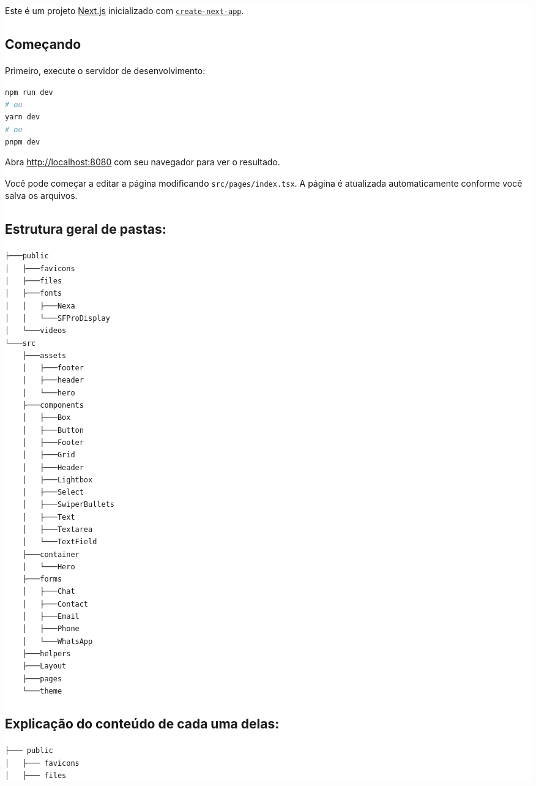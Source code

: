 Este é um projeto [Next.js](https://nextjs.org/) inicializado com [`create-next-app`](https://github.com/vercel/next.js/tree/canary/packages/create-next-app).

## Começando

Primeiro, execute o servidor de desenvolvimento:

```bash
npm run dev
# ou
yarn dev
# ou
pnpm dev
```

Abra [http://localhost:8080](http://localhost:8080) com seu navegador para ver o resultado.

Você pode começar a editar a página modificando `src/pages/index.tsx`. A página é atualizada automaticamente conforme você salva os arquivos.

## Estrutura geral de pastas:
```
├───public
│   ├───favicons
│   ├───files
│   ├───fonts
│   │   ├───Nexa
│   │   └───SFProDisplay
│   └───videos
└───src
    ├───assets
    │   ├───footer
    │   ├───header
    │   └───hero
    ├───components
    │   ├───Box
    │   ├───Button
    │   ├───Footer
    │   ├───Grid
    │   ├───Header
    │   ├───Lightbox
    │   ├───Select
    │   ├───SwiperBullets
    │   ├───Text
    │   ├───Textarea
    │   └───TextField
    ├───container
    │   └───Hero
    ├───forms
    │   ├───Chat
    │   ├───Contact
    │   ├───Email
    │   ├───Phone
    │   └───WhatsApp
    ├───helpers
    ├───Layout
    ├───pages
    └───theme
```
  ## Explicação do conteúdo de cada uma delas:
```
├─── public
│   ├─── favicons
│   ├─── files
```